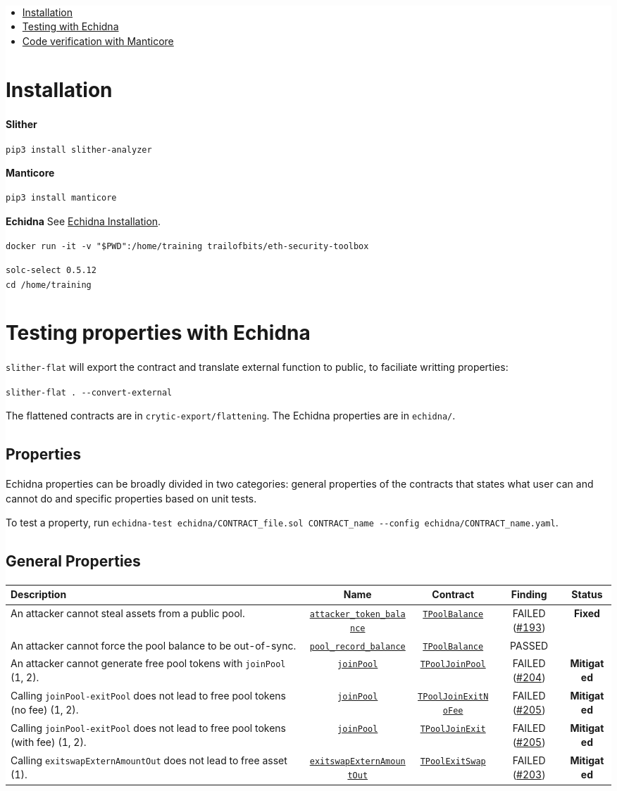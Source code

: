 - [Installation](#Installation)
- [Testing with Echidna](#testing-properties-with-echidna)
- [Code verification with Manticore](#Code-verification-with-Manticore)

# Installation

**Slither**
```
pip3 install slither-analyzer
```

**Manticore**
```
pip3 install manticore
```

**Echidna**
See [Echidna Installation](https://github.com/crytic/building-secure-contracts/tree/master/program-analysis/echidna#installation).


```
docker run -it -v "$PWD":/home/training trailofbits/eth-security-toolbox
```

```
solc-select 0.5.12
cd /home/training
```


# Testing properties with Echidna

`slither-flat` will export the contract and translate external function to public, to faciliate writting properties:
```
slither-flat . --convert-external
```

The flattened contracts are in `crytic-export/flattening`. The Echidna properties are in `echidna/`.

## Properties

Echidna properties can be broadly divided in two categories: general properties of the contracts that states what user can and cannot do and
specific properties based on unit tests.

To test a property, run `echidna-test echidna/CONTRACT_file.sol CONTRACT_name --config echidna/CONTRACT_name.yaml`.

## General Properties

| Description    | Name           | Contract      | Finding   | Status   | 
| :---                                                            |     :---:              |         :---:   |  :---:   | :---:   |
| An attacker cannot steal assets from a public pool.              | [`attacker_token_balance`](echidna/TPoolBalance.sol#L22-L25)   | [`TPoolBalance`](echidna/TPoolBalance.sol) |FAILED ([#193](https://github.com/balancer-labs/balancer-core/issues/193))| **Fixed** |
| An attacker cannot force the pool balance to be out-of-sync.  | [`pool_record_balance`](echidna/TPoolBalance.sol#L27-L33)  | [`TPoolBalance`](echidna/TPoolBalance.sol)|PASSED|  |
| An attacker cannot generate free pool tokens with `joinPool` (1, 2).  | [`joinPool`](contracts/test/echidna/TPoolJoinPool.sol#L7-L31)  | [`TPoolJoinPool`](contracts/test/echidna/TPoolBalance.sol)|FAILED ([#204](https://github.com/balancer-labs/balancer-core/issues/204))|  **Mitigated** |
| Calling `joinPool-exitPool` does not lead to free pool tokens (no fee) (1, 2).  | [`joinPool`](contracts/test/echidna/TPoolJoinExitPoolNoFee.sol#L34-L59)  | [`TPoolJoinExitNoFee`](contracts/test/echidna/TPoolJoinExitPoolNoFee.sol)|FAILED ([#205](https://github.com/balancer-labs/balancer-core/issues/205))| **Mitigated** |
| Calling `joinPool-exitPool` does not lead to free pool tokens (with fee) (1, 2).  | [`joinPool`](contracts/test/echidna/TPoolJoinExitPool.sol#L37-L62)  | [`TPoolJoinExit`](contracts/test/echidna/TPoolJoinExitPool.sol)|FAILED ([#205](https://github.com/balancer-labs/balancer-core/issues/205))| **Mitigated** |
| Calling `exitswapExternAmountOut` does not lead to free asset (1).  | [`exitswapExternAmountOut`](echidna/TPoolExitSwap.sol#L8-L21)  | [`TPoolExitSwap`](contracts/test/echidna/TPoolExitSwap.sol)|FAILED ([#203](https://github.com/balancer-labs/balancer-core/issues/203))| **Mitigated** |
